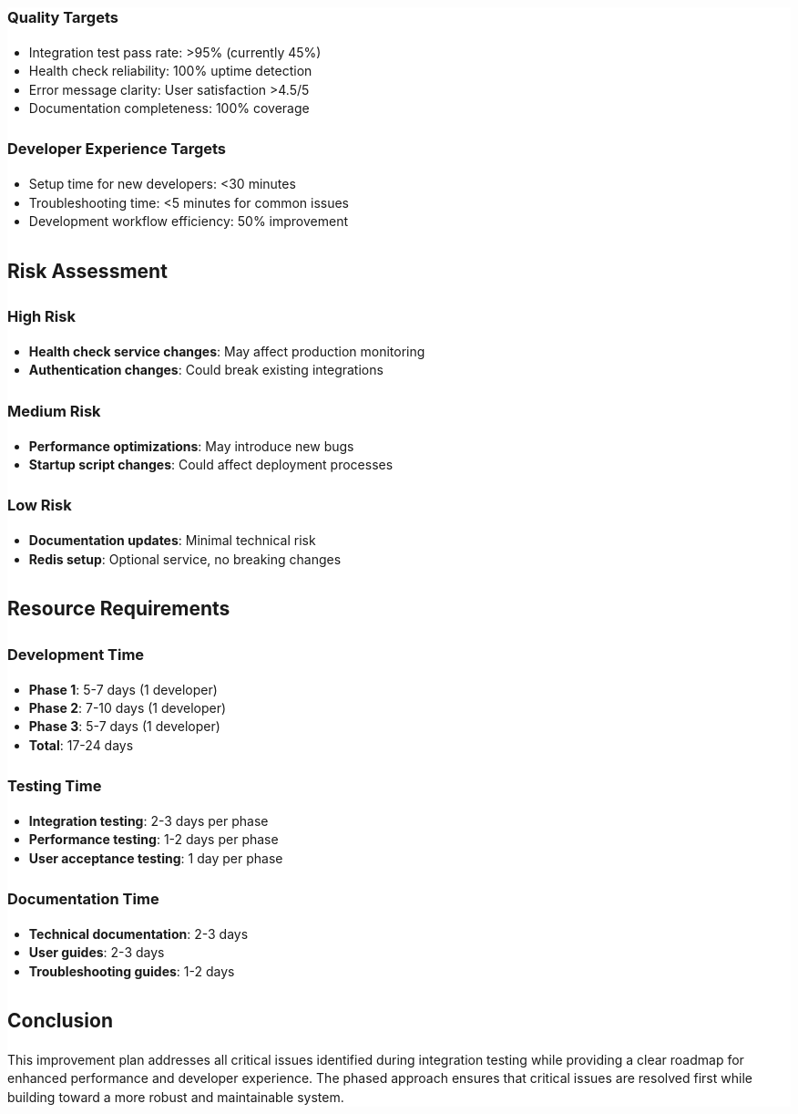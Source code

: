 ### Quality Targets
- Integration test pass rate: >95% (currently 45%)
- Health check reliability: 100% uptime detection
- Error message clarity: User satisfaction >4.5/5
- Documentation completeness: 100% coverage

### Developer Experience Targets
- Setup time for new developers: <30 minutes
- Troubleshooting time: <5 minutes for common issues
- Development workflow efficiency: 50% improvement

## Risk Assessment

### High Risk
- **Health check service changes**: May affect production monitoring
- **Authentication changes**: Could break existing integrations

### Medium Risk
- **Performance optimizations**: May introduce new bugs
- **Startup script changes**: Could affect deployment processes

### Low Risk
- **Documentation updates**: Minimal technical risk
- **Redis setup**: Optional service, no breaking changes

## Resource Requirements

### Development Time
- **Phase 1**: 5-7 days (1 developer)
- **Phase 2**: 7-10 days (1 developer)
- **Phase 3**: 5-7 days (1 developer)
- **Total**: 17-24 days

### Testing Time
- **Integration testing**: 2-3 days per phase
- **Performance testing**: 1-2 days per phase
- **User acceptance testing**: 1 day per phase

### Documentation Time
- **Technical documentation**: 2-3 days
- **User guides**: 2-3 days
- **Troubleshooting guides**: 1-2 days

## Conclusion

This improvement plan addresses all critical issues identified during integration testing while providing a clear roadmap for enhanced performance and developer experience. The phased approach ensures that critical issues are resolved first while building toward a more robust and maintainable system.
